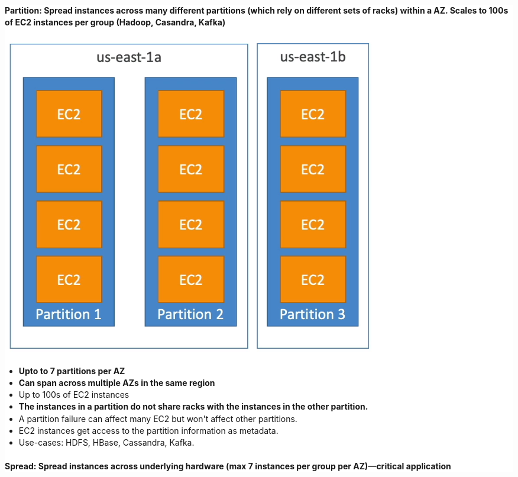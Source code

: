 #### Partition: Spread instances across many different partitions (which rely on different sets of racks) within a AZ. Scales to 100s of EC2 instances per group (Hadoop, Casandra, Kafka)

<img src="../images/ec2/placement-group-partition.png" alt="">

* **Upto to 7 partitions per AZ**
* **Can span across multiple AZs in the same region**
* Up to 100s of EC2 instances
* **The instances in a partition do not share racks with the instances in the other partition.**
* A partition failure can affect many EC2 but won't affect other partitions.
* EC2 instances get access to the partition information as metadata.
* Use-cases: HDFS, HBase, Cassandra, Kafka.

#### Spread: Spread **instances across underlying hardware (max 7 instances per group per AZ)—critical application**
